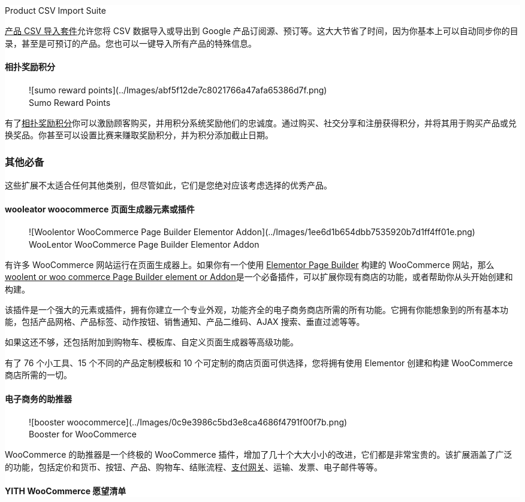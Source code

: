 <figcaption id="caption-attachment-57867" class="wp-caption-text">Product CSV Import Suite</figcaption>

</figure>

[产品 CSV 导入套件](https://woocommerce.com/products/product-csv-import-suite/)允许您将 CSV 数据导入或导出到 Google 产品订阅源、预订等。这大大节省了时间，因为你基本上可以自动同步你的目录，甚至是可预订的产品。您也可以一键导入所有产品的特殊信息。

#### 相扑奖励积分

<figure id="attachment_57868" aria-describedby="caption-attachment-57868" style="width: 1151px" class="wp-caption alignnone">![sumo reward points](../Images/abf5f12de7c8021766a47afa65386d7f.png)

<figcaption id="caption-attachment-57868" class="wp-caption-text">Sumo Reward Points</figcaption>

</figure>

有了[相扑奖励积分](https://codecanyon.net/item/sumo-reward-points-woocommerce-reward-system/7791451)你可以激励顾客购买，并用积分系统奖励他们的忠诚度。通过购买、社交分享和注册获得积分，并将其用于购买产品或兑换奖品。你甚至可以设置比赛来赚取奖励积分，并为积分添加截止日期。

### 其他必备

这些扩展不太适合任何其他类别，但尽管如此，它们是您绝对应该考虑选择的优秀产品。

#### wooleator woocommerce 页面生成器元素或插件

<figure id="attachment_101730" aria-describedby="caption-attachment-101730" style="width: 1312px" class="wp-caption alignnone">![Woolentor WooCommerce Page Builder Elementor Addon](../Images/1ee6d1b654dbb7535920b7d1ff4ff01e.png)

<figcaption id="caption-attachment-101730" class="wp-caption-text">WooLentor WooCommerce Page Builder Elementor Addon</figcaption>

</figure>

有许多 WooCommerce 网站运行在页面生成器上。如果你有一个使用 [Elementor Page Builder](https://kinsta.com/blog/wordpress-elementor/) 构建的 WooCommerce 网站，那么[woolent or woo commerce Page Builder element or Addon](https://woolentor.com/)是一个必备插件，可以扩展你现有商店的功能，或者帮助你从头开始创建和构建。

该插件是一个强大的元素或插件，拥有你建立一个专业外观，功能齐全的电子商务商店所需的所有功能。它拥有你能想象到的所有基本功能，包括产品网格、产品标签、动作按钮、销售通知、产品二维码、AJAX 搜索、垂直过滤等等。

如果这还不够，还包括附加到购物车、模板库、自定义页面生成器等高级功能。

有了 76 个小工具、15 个不同的产品定制模板和 10 个可定制的商店页面可供选择，您将拥有使用 Elementor 创建和构建 WooCommerce 商店所需的一切。

#### 电子商务的助推器

<figure id="attachment_57869" aria-describedby="caption-attachment-57869" style="width: 900px" class="wp-caption alignnone">![booster woocommerce](../Images/0c9e3986c5bd3e8ca4686f4791f00f7b.png)

<figcaption id="caption-attachment-57869" class="wp-caption-text">Booster for WooCommerce</figcaption>

</figure>

WooCommerce 的助推器是一个终极的 WooCommerce 插件，增加了几十个大大小小的改进，它们都是非常宝贵的。该扩展涵盖了广泛的功能，包括定价和货币、按钮、产品、购物车、结账流程、[支付网关](https://kinsta.com/blog/woocommerce-payment-gateways/)、运输、发票、电子邮件等等。

#### YITH WooCommerce 愿望清单
